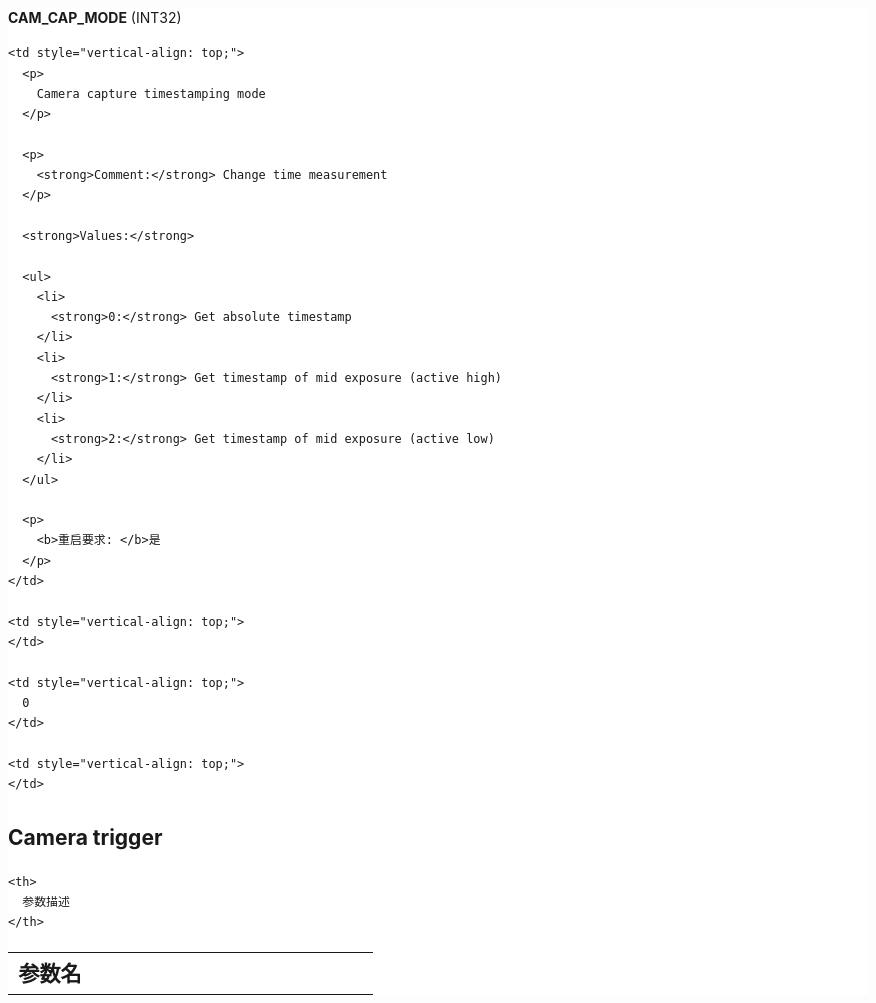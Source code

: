   <tr>
    <td style="vertical-align: top;">
      <strong id="CAM_CAP_MODE">CAM_CAP_MODE</strong> (INT32)
    </td>
    
    <td style="vertical-align: top;">
      <p>
        Camera capture timestamping mode
      </p>
      
      <p>
        <strong>Comment:</strong> Change time measurement
      </p>
      
      <strong>Values:</strong>
      
      <ul>
        <li>
          <strong>0:</strong> Get absolute timestamp
        </li>
        <li>
          <strong>1:</strong> Get timestamp of mid exposure (active high)
        </li>
        <li>
          <strong>2:</strong> Get timestamp of mid exposure (active low)
        </li>
      </ul>
      
      <p>
        <b>重启要求: </b>是
      </p>
    </td>
    
    <td style="vertical-align: top;">
    </td>
    
    <td style="vertical-align: top;">
      0
    </td>
    
    <td style="vertical-align: top;">
    </td>
  </tr>
</table>

## Camera trigger

<table style="width: 100%; table-layout:fixed; font-size:1.5rem; overflow: auto; display:block;">
  <colgroup><col style="width: 23%"><col style="width: 46%"><col style="width: 11%"><col style="width: 11%"><col style="width: 9%"></colgroup> <tr>
    <th>
      参数名
    </th>
    
    <th>
      参数描述
    </th>
    